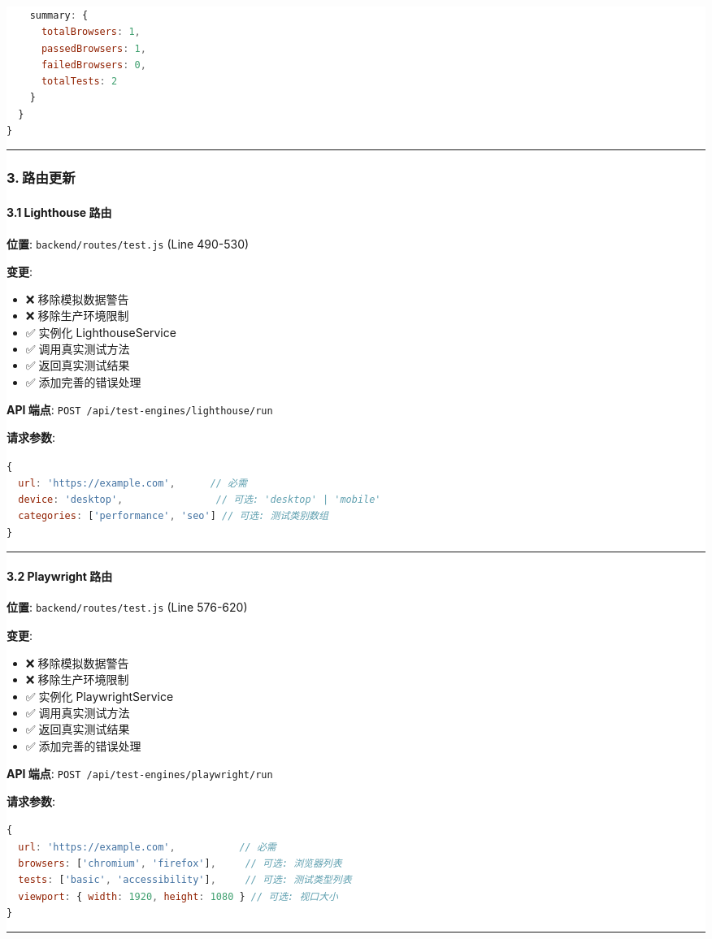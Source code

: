 ```javascript
    summary: {
      totalBrowsers: 1,
      passedBrowsers: 1,
      failedBrowsers: 0,
      totalTests: 2
    }
  }
}
```

---

### 3. 路由更新

#### 3.1 Lighthouse 路由

**位置**: `backend/routes/test.js` (Line 490-530)

**变更**:
- ❌ 移除模拟数据警告
- ❌ 移除生产环境限制
- ✅ 实例化 LighthouseService
- ✅ 调用真实测试方法
- ✅ 返回真实测试结果
- ✅ 添加完善的错误处理

**API 端点**: `POST /api/test-engines/lighthouse/run`

**请求参数**:
```javascript
{
  url: 'https://example.com',      // 必需
  device: 'desktop',                // 可选: 'desktop' | 'mobile'
  categories: ['performance', 'seo'] // 可选: 测试类别数组
}
```

---

#### 3.2 Playwright 路由

**位置**: `backend/routes/test.js` (Line 576-620)

**变更**:
- ❌ 移除模拟数据警告
- ❌ 移除生产环境限制
- ✅ 实例化 PlaywrightService
- ✅ 调用真实测试方法
- ✅ 返回真实测试结果
- ✅ 添加完善的错误处理

**API 端点**: `POST /api/test-engines/playwright/run`

**请求参数**:
```javascript
{
  url: 'https://example.com',           // 必需
  browsers: ['chromium', 'firefox'],     // 可选: 浏览器列表
  tests: ['basic', 'accessibility'],     // 可选: 测试类型列表
  viewport: { width: 1920, height: 1080 } // 可选: 视口大小
}
```

---